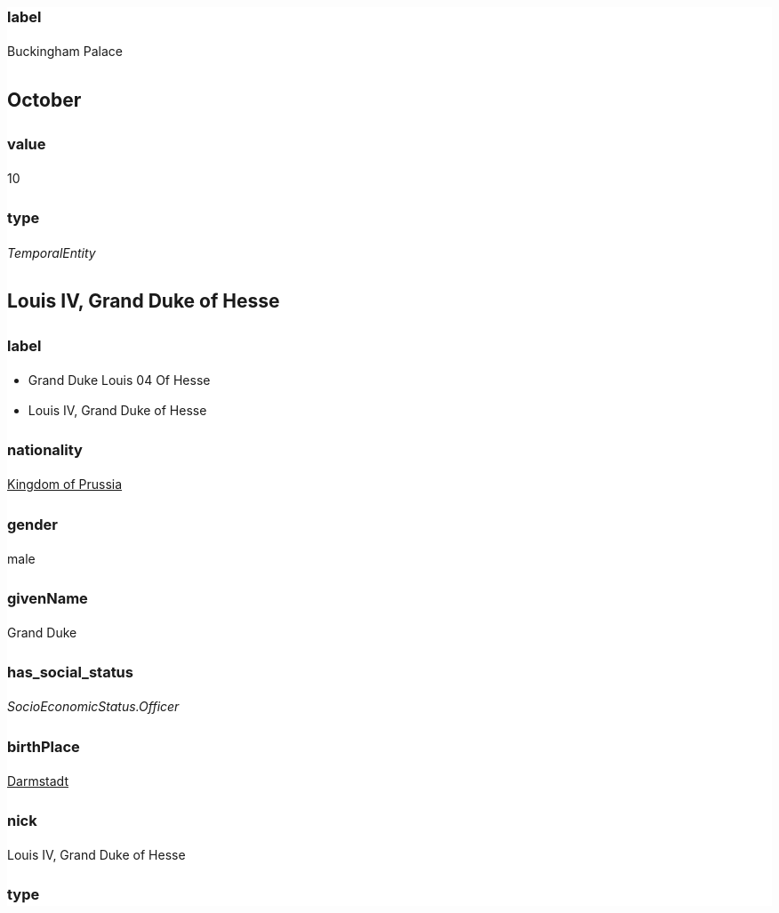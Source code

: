 ### label


Buckingham Palace

## October

### value


10

### type


*TemporalEntity*

## Louis IV, Grand Duke of Hesse

### label

 - Grand Duke Louis 04 Of Hesse

 - Louis IV, Grand Duke of Hesse

### nationality


[Kingdom of Prussia](#Kingdom-of-Prussia)

### gender


male

### givenName


Grand Duke

### has_social_status


*SocioEconomicStatus.Officer*

### birthPlace


[Darmstadt](#Darmstadt)

### nick


Louis IV, Grand Duke of Hesse

### type
